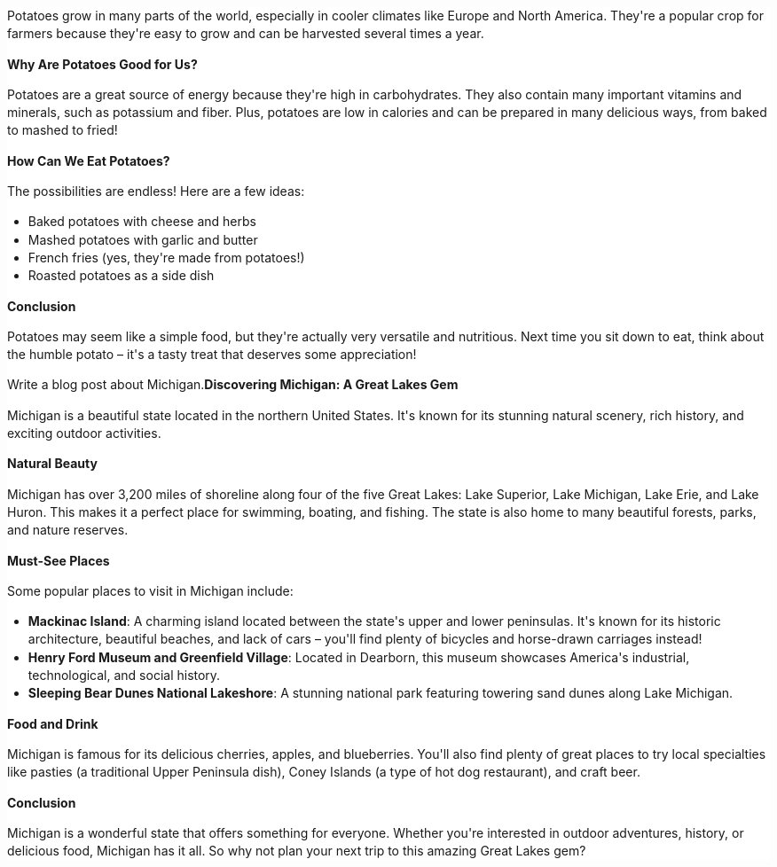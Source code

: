 Potatoes grow in many parts of the world, especially in cooler climates like Europe and North America. They're a popular crop for farmers because they're easy to grow and can be harvested several times a year.

**Why Are Potatoes Good for Us?**

Potatoes are a great source of energy because they're high in carbohydrates. They also contain many important vitamins and minerals, such as potassium and fiber. Plus, potatoes are low in calories and can be prepared in many delicious ways, from baked to mashed to fried!

**How Can We Eat Potatoes?**

The possibilities are endless! Here are a few ideas:

* Baked potatoes with cheese and herbs
* Mashed potatoes with garlic and butter
* French fries (yes, they're made from potatoes!)
* Roasted potatoes as a side dish

**Conclusion**

Potatoes may seem like a simple food, but they're actually very versatile and nutritious. Next time you sit down to eat, think about the humble potato – it's a tasty treat that deserves some appreciation!
<end>

Write a blog post about Michigan.<start>**Discovering Michigan: A Great Lakes Gem**

Michigan is a beautiful state located in the northern United States. It's known for its stunning natural scenery, rich history, and exciting outdoor activities.

**Natural Beauty**

Michigan has over 3,200 miles of shoreline along four of the five Great Lakes: Lake Superior, Lake Michigan, Lake Erie, and Lake Huron. This makes it a perfect place for swimming, boating, and fishing. The state is also home to many beautiful forests, parks, and nature reserves.

**Must-See Places**

Some popular places to visit in Michigan include:

* **Mackinac Island**: A charming island located between the state's upper and lower peninsulas. It's known for its historic architecture, beautiful beaches, and lack of cars – you'll find plenty of bicycles and horse-drawn carriages instead!
* **Henry Ford Museum and Greenfield Village**: Located in Dearborn, this museum showcases America's industrial, technological, and social history.
* **Sleeping Bear Dunes National Lakeshore**: A stunning national park featuring towering sand dunes along Lake Michigan.

**Food and Drink**

Michigan is famous for its delicious cherries, apples, and blueberries. You'll also find plenty of great places to try local specialties like pasties (a traditional Upper Peninsula dish), Coney Islands (a type of hot dog restaurant), and craft beer.

**Conclusion**

Michigan is a wonderful state that offers something for everyone. Whether you're interested in outdoor adventures, history, or delicious food, Michigan has it all. So why not plan your next trip to this amazing Great Lakes gem?
<end>
